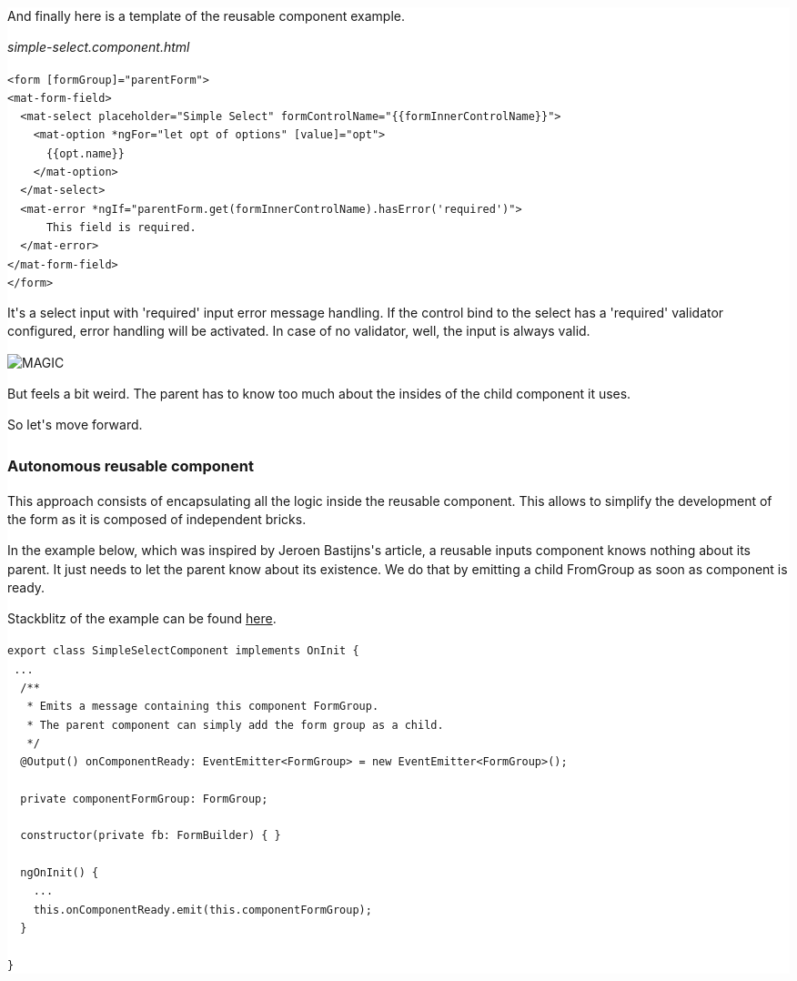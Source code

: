 And finally here is a template of the reusable component example.

_simple-select.component.html_
```
<form [formGroup]="parentForm">
<mat-form-field>
  <mat-select placeholder="Simple Select" formControlName="{{formInnerControlName}}">
    <mat-option *ngFor="let opt of options" [value]="opt">
      {{opt.name}}
    </mat-option>
  </mat-select>
  <mat-error *ngIf="parentForm.get(formInnerControlName).hasError('required')">
      This field is required.
  </mat-error>
</mat-form-field>
</form>
```

It's a select input with 'required' input error message handling. If the control bind to the select has a 'required' validator configured, error handling will be activated. In case of no validator, well, the input is always valid. 

![MAGIC](https://media.giphy.com/media/12NUbkX6p4xOO4/giphy.gif)

But feels a bit weird.
The parent has to know too much about the insides of the child component it uses.

So let's move forward.

### Autonomous reusable component

This approach consists of encapsulating all the logic inside the reusable component.
This allows to simplify the development of the form as it is composed of independent bricks. 

In the example below, which was inspired by  Jeroen Bastijns's article, a reusable inputs component knows nothing about its parent. It just needs to let the parent know about its existence. We do that by emitting a child FromGroup as soon as component is ready.

Stackblitz of the example can be found [here](https://stackblitz.com/edit/angular-xxhs6b).

```
export class SimpleSelectComponent implements OnInit {
 ...
  /**
   * Emits a message containing this component FormGroup.
   * The parent component can simply add the form group as a child.
   */
  @Output() onComponentReady: EventEmitter<FormGroup> = new EventEmitter<FormGroup>();

  private componentFormGroup: FormGroup;
  
  constructor(private fb: FormBuilder) { }

  ngOnInit() {
    ...
    this.onComponentReady.emit(this.componentFormGroup);
  }

}
```
